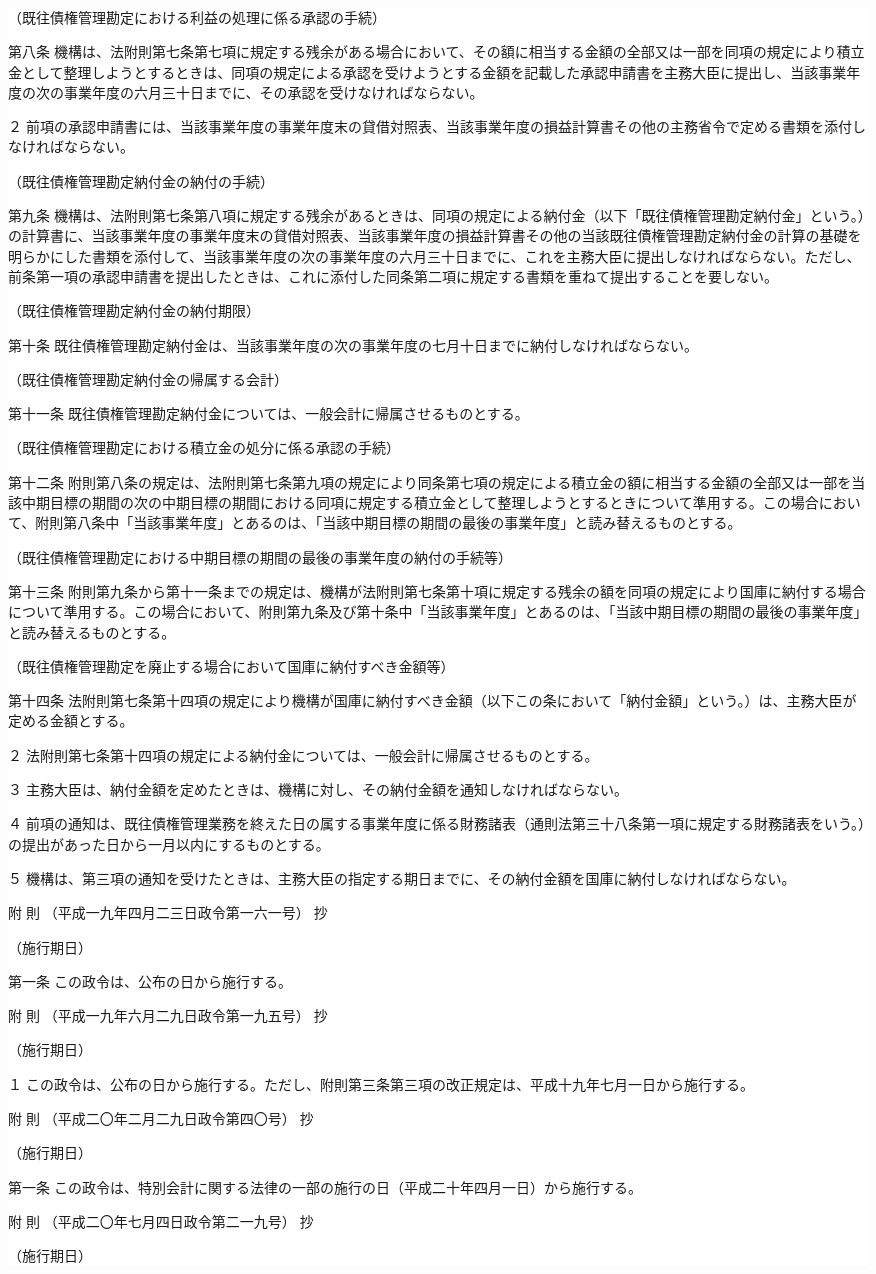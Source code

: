 （既往債権管理勘定における利益の処理に係る承認の手続）

第八条 機構は、法附則第七条第七項に規定する残余がある場合において、その額に相当する金額の全部又は一部を同項の規定により積立金として整理しようとするときは、同項の規定による承認を受けようとする金額を記載した承認申請書を主務大臣に提出し、当該事業年度の次の事業年度の六月三十日までに、その承認を受けなければならない。

２ 前項の承認申請書には、当該事業年度の事業年度末の貸借対照表、当該事業年度の損益計算書その他の主務省令で定める書類を添付しなければならない。

（既往債権管理勘定納付金の納付の手続）

第九条 機構は、法附則第七条第八項に規定する残余があるときは、同項の規定による納付金（以下「既往債権管理勘定納付金」という。）の計算書に、当該事業年度の事業年度末の貸借対照表、当該事業年度の損益計算書その他の当該既往債権管理勘定納付金の計算の基礎を明らかにした書類を添付して、当該事業年度の次の事業年度の六月三十日までに、これを主務大臣に提出しなければならない。ただし、前条第一項の承認申請書を提出したときは、これに添付した同条第二項に規定する書類を重ねて提出することを要しない。

（既往債権管理勘定納付金の納付期限）

第十条 既往債権管理勘定納付金は、当該事業年度の次の事業年度の七月十日までに納付しなければならない。

（既往債権管理勘定納付金の帰属する会計）

第十一条 既往債権管理勘定納付金については、一般会計に帰属させるものとする。

（既往債権管理勘定における積立金の処分に係る承認の手続）

第十二条 附則第八条の規定は、法附則第七条第九項の規定により同条第七項の規定による積立金の額に相当する金額の全部又は一部を当該中期目標の期間の次の中期目標の期間における同項に規定する積立金として整理しようとするときについて準用する。この場合において、附則第八条中「当該事業年度」とあるのは、「当該中期目標の期間の最後の事業年度」と読み替えるものとする。

（既往債権管理勘定における中期目標の期間の最後の事業年度の納付の手続等）

第十三条 附則第九条から第十一条までの規定は、機構が法附則第七条第十項に規定する残余の額を同項の規定により国庫に納付する場合について準用する。この場合において、附則第九条及び第十条中「当該事業年度」とあるのは、「当該中期目標の期間の最後の事業年度」と読み替えるものとする。

（既往債権管理勘定を廃止する場合において国庫に納付すべき金額等）

第十四条 法附則第七条第十四項の規定により機構が国庫に納付すべき金額（以下この条において「納付金額」という。）は、主務大臣が定める金額とする。

２ 法附則第七条第十四項の規定による納付金については、一般会計に帰属させるものとする。

３ 主務大臣は、納付金額を定めたときは、機構に対し、その納付金額を通知しなければならない。

４ 前項の通知は、既往債権管理業務を終えた日の属する事業年度に係る財務諸表（通則法第三十八条第一項に規定する財務諸表をいう。）の提出があった日から一月以内にするものとする。

５ 機構は、第三項の通知を受けたときは、主務大臣の指定する期日までに、その納付金額を国庫に納付しなければならない。

附 則 （平成一九年四月二三日政令第一六一号） 抄

（施行期日）

第一条 この政令は、公布の日から施行する。

附 則 （平成一九年六月二九日政令第一九五号） 抄

（施行期日）

１ この政令は、公布の日から施行する。ただし、附則第三条第三項の改正規定は、平成十九年七月一日から施行する。

附 則 （平成二〇年二月二九日政令第四〇号） 抄

（施行期日）

第一条 この政令は、特別会計に関する法律の一部の施行の日（平成二十年四月一日）から施行する。

附 則 （平成二〇年七月四日政令第二一九号） 抄

（施行期日）
